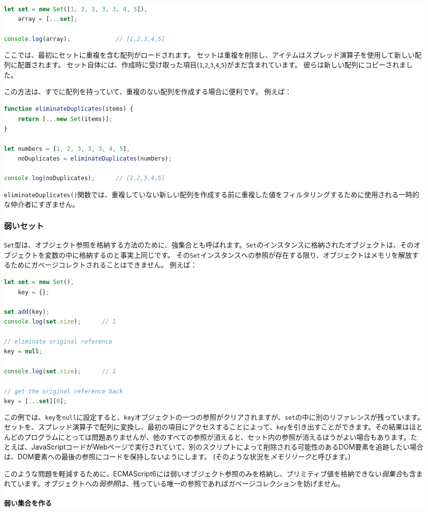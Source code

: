 ```js
let set = new Set([1, 2, 3, 3, 3, 4, 5]),
    array = [...set];

console.log(array);             // [1,2,3,4,5]
```

ここでは、最初にセットに重複を含む配列がロードされます。 セットは重複を削除し、アイテムはスプレッド演算子を使用して新しい配列に配置されます。 セット自体には、作成時に受け取った項目(`1`,`2`,`3`,`4`,`5`)がまだ含まれています。 彼らは新しい配列にコピーされました。

この方法は、すでに配列を持っていて、重複のない配列を作成する場合に便利です。 例えば：

```js
function eliminateDuplicates(items) {
    return [...new Set(items)];
}

let numbers = [1, 2, 3, 3, 3, 4, 5],
    noDuplicates = eliminateDuplicates(numbers);

console.log(noDuplicates);      // [1,2,3,4,5]
```

`eliminateDuplicates()`関数では、重複していない新しい配列を作成する前に重複した値をフィルタリングするために使用される一時的な仲介者にすぎません。

### 弱いセット

`Set`型は、オブジェクト参照を格納する方法のために、強集合とも呼ばれます。`Set`のインスタンスに格納されたオブジェクトは、そのオブジェクトを変数の中に格納するのと事実上同じです。 その`Set`インスタンスへの参照が存在する限り、オブジェクトはメモリを解放するためにガベージコレクトされることはできません。 例えば：

```js
let set = new Set(),
    key = {};

set.add(key);
console.log(set.size);      // 1

// eliminate original reference
key = null;

console.log(set.size);      // 1

// get the original reference back
key = [...set][0];
```

この例では、`key`を`null`に設定すると、`key`オブジェクトの一つの参照がクリアされますが、`set`の中に別のリファレンスが残っています。セットを、スプレッド演算子で配列に変換し、最初の項目にアクセスすることによって、`key`を引き出すことができます。その結果はほとんどのプログラムにとっては問題ありませんが、他のすべての参照が消えると、セット内の参照が消えるほうがよい場合もあります。たとえば、JavaScriptコードがWebページで実行されていて、別のスクリプトによって削除される可能性のあるDOM要素を追跡したい場合は、DOM要素への最後の参照にコードを保持しないようにします。 (そのような状況を*メモリリーク*と呼びます。)

このような問題を軽減するために、ECMAScript6には弱いオブジェクト参照のみを格納し、プリミティブ値を格納できない*弱集合*も含まれています。オブジェクトへの*弱参照*は、残っている唯一の参照であればガベージコレクションを妨げません。

#### 弱い集合を作る
